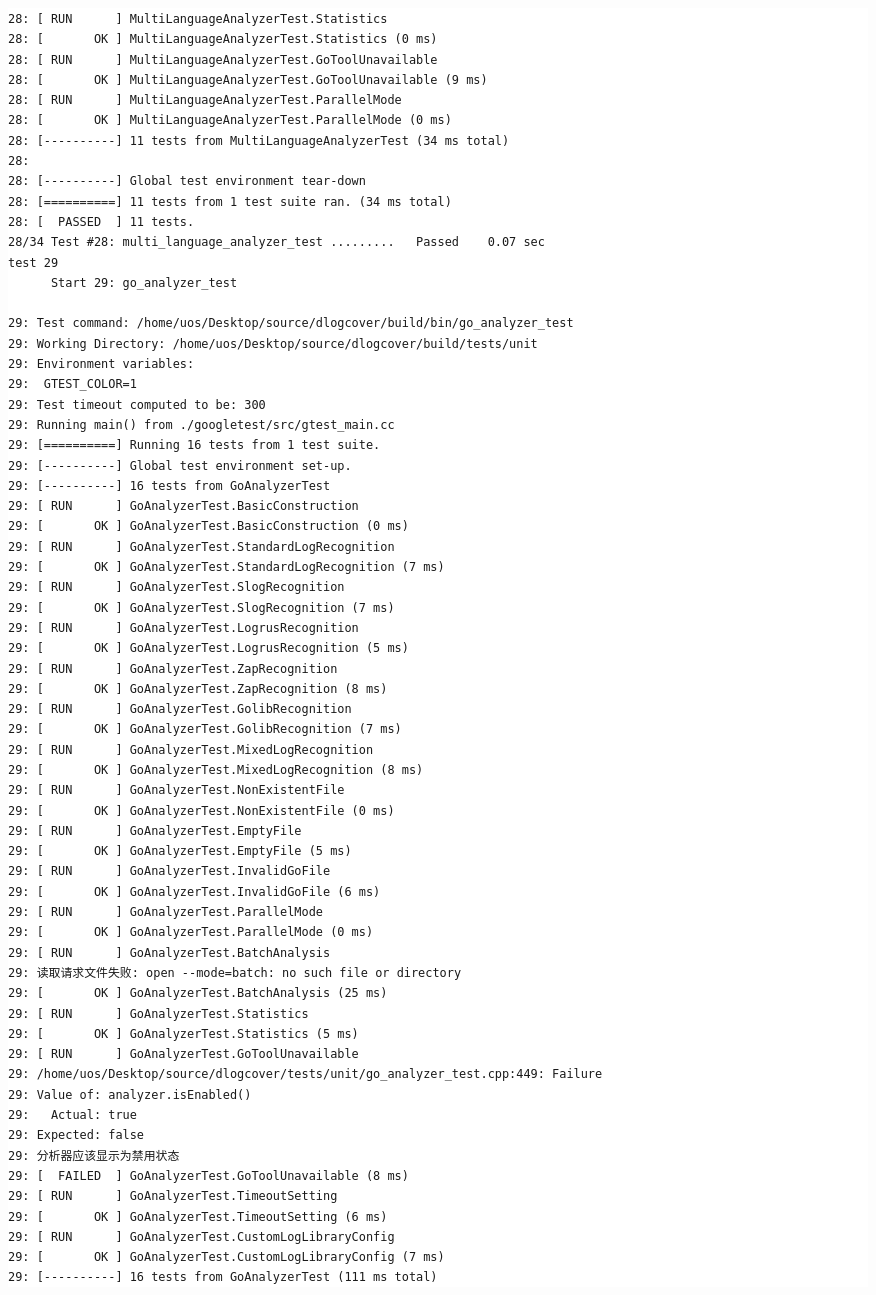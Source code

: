 ```
28: [ RUN      ] MultiLanguageAnalyzerTest.Statistics
28: [       OK ] MultiLanguageAnalyzerTest.Statistics (0 ms)
28: [ RUN      ] MultiLanguageAnalyzerTest.GoToolUnavailable
28: [       OK ] MultiLanguageAnalyzerTest.GoToolUnavailable (9 ms)
28: [ RUN      ] MultiLanguageAnalyzerTest.ParallelMode
28: [       OK ] MultiLanguageAnalyzerTest.ParallelMode (0 ms)
28: [----------] 11 tests from MultiLanguageAnalyzerTest (34 ms total)
28: 
28: [----------] Global test environment tear-down
28: [==========] 11 tests from 1 test suite ran. (34 ms total)
28: [  PASSED  ] 11 tests.
28/34 Test #28: multi_language_analyzer_test .........   Passed    0.07 sec
test 29
      Start 29: go_analyzer_test

29: Test command: /home/uos/Desktop/source/dlogcover/build/bin/go_analyzer_test
29: Working Directory: /home/uos/Desktop/source/dlogcover/build/tests/unit
29: Environment variables: 
29:  GTEST_COLOR=1
29: Test timeout computed to be: 300
29: Running main() from ./googletest/src/gtest_main.cc
29: [==========] Running 16 tests from 1 test suite.
29: [----------] Global test environment set-up.
29: [----------] 16 tests from GoAnalyzerTest
29: [ RUN      ] GoAnalyzerTest.BasicConstruction
29: [       OK ] GoAnalyzerTest.BasicConstruction (0 ms)
29: [ RUN      ] GoAnalyzerTest.StandardLogRecognition
29: [       OK ] GoAnalyzerTest.StandardLogRecognition (7 ms)
29: [ RUN      ] GoAnalyzerTest.SlogRecognition
29: [       OK ] GoAnalyzerTest.SlogRecognition (7 ms)
29: [ RUN      ] GoAnalyzerTest.LogrusRecognition
29: [       OK ] GoAnalyzerTest.LogrusRecognition (5 ms)
29: [ RUN      ] GoAnalyzerTest.ZapRecognition
29: [       OK ] GoAnalyzerTest.ZapRecognition (8 ms)
29: [ RUN      ] GoAnalyzerTest.GolibRecognition
29: [       OK ] GoAnalyzerTest.GolibRecognition (7 ms)
29: [ RUN      ] GoAnalyzerTest.MixedLogRecognition
29: [       OK ] GoAnalyzerTest.MixedLogRecognition (8 ms)
29: [ RUN      ] GoAnalyzerTest.NonExistentFile
29: [       OK ] GoAnalyzerTest.NonExistentFile (0 ms)
29: [ RUN      ] GoAnalyzerTest.EmptyFile
29: [       OK ] GoAnalyzerTest.EmptyFile (5 ms)
29: [ RUN      ] GoAnalyzerTest.InvalidGoFile
29: [       OK ] GoAnalyzerTest.InvalidGoFile (6 ms)
29: [ RUN      ] GoAnalyzerTest.ParallelMode
29: [       OK ] GoAnalyzerTest.ParallelMode (0 ms)
29: [ RUN      ] GoAnalyzerTest.BatchAnalysis
29: 读取请求文件失败: open --mode=batch: no such file or directory
29: [       OK ] GoAnalyzerTest.BatchAnalysis (25 ms)
29: [ RUN      ] GoAnalyzerTest.Statistics
29: [       OK ] GoAnalyzerTest.Statistics (5 ms)
29: [ RUN      ] GoAnalyzerTest.GoToolUnavailable
29: /home/uos/Desktop/source/dlogcover/tests/unit/go_analyzer_test.cpp:449: Failure
29: Value of: analyzer.isEnabled()
29:   Actual: true
29: Expected: false
29: 分析器应该显示为禁用状态
29: [  FAILED  ] GoAnalyzerTest.GoToolUnavailable (8 ms)
29: [ RUN      ] GoAnalyzerTest.TimeoutSetting
29: [       OK ] GoAnalyzerTest.TimeoutSetting (6 ms)
29: [ RUN      ] GoAnalyzerTest.CustomLogLibraryConfig
29: [       OK ] GoAnalyzerTest.CustomLogLibraryConfig (7 ms)
29: [----------] 16 tests from GoAnalyzerTest (111 ms total)
```